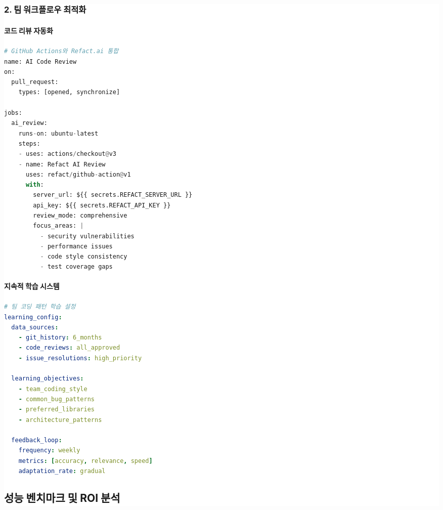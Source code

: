 ### 2. 팀 워크플로우 최적화

#### **코드 리뷰 자동화**
```python
# GitHub Actions와 Refact.ai 통합
name: AI Code Review
on:
  pull_request:
    types: [opened, synchronize]

jobs:
  ai_review:
    runs-on: ubuntu-latest
    steps:
    - uses: actions/checkout@v3
    - name: Refact AI Review
      uses: refact/github-action@v1
      with:
        server_url: ${{ secrets.REFACT_SERVER_URL }}
        api_key: ${{ secrets.REFACT_API_KEY }}
        review_mode: comprehensive
        focus_areas: |
          - security vulnerabilities
          - performance issues  
          - code style consistency
          - test coverage gaps
```

#### **지속적 학습 시스템**
```yaml
# 팀 코딩 패턴 학습 설정
learning_config:
  data_sources:
    - git_history: 6_months
    - code_reviews: all_approved
    - issue_resolutions: high_priority
  
  learning_objectives:
    - team_coding_style
    - common_bug_patterns
    - preferred_libraries
    - architecture_patterns
  
  feedback_loop:
    frequency: weekly
    metrics: [accuracy, relevance, speed]
    adaptation_rate: gradual
```

## 성능 벤치마크 및 ROI 분석
